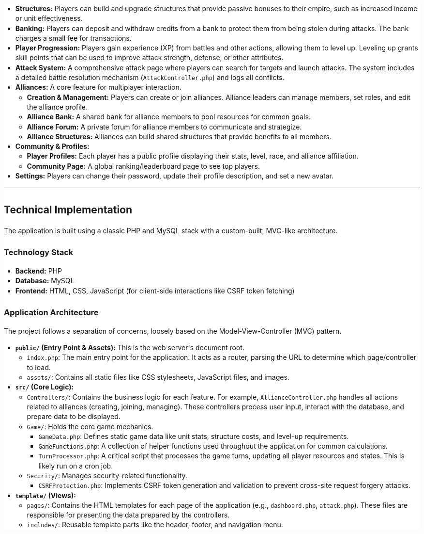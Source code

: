 -   **Structures:** Players can build and upgrade structures that provide passive bonuses to their empire, such as increased income or unit effectiveness.
-   **Banking:** Players can deposit and withdraw credits from a bank to protect them from being stolen during attacks. The bank charges a small fee for transactions.
-   **Player Progression:** Players gain experience (XP) from battles and other actions, allowing them to level up. Leveling up grants skill points that can be used to improve attack strength, defense, or other attributes.
-   **Attack System:** A comprehensive attack page where players can search for targets and launch attacks. The system includes a detailed battle resolution mechanism (`AttackController.php`) and logs all conflicts.
-   **Alliances:** A core feature for multiplayer interaction.
    -   **Creation & Management:** Players can create or join alliances. Alliance leaders can manage members, set roles, and edit the alliance profile.
    -   **Alliance Bank:** A shared bank for alliance members to pool resources for common goals.
    -   **Alliance Forum:** A private forum for alliance members to communicate and strategize.
    -   **Alliance Structures:** Alliances can build shared structures that provide benefits to all members.
-   **Community & Profiles:**
    -   **Player Profiles:** Each player has a public profile displaying their stats, level, race, and alliance affiliation.
    -   **Community Page:** A global ranking/leaderboard page to see top players.
-   **Settings:** Players can change their password, update their profile description, and set a new avatar.

---

## Technical Implementation

The application is built using a classic PHP and MySQL stack with a custom-built, MVC-like architecture.

### Technology Stack

-   **Backend:** PHP
-   **Database:** MySQL
-   **Frontend:** HTML, CSS, JavaScript (for client-side interactions like CSRF token fetching)

### Application Architecture

The project follows a separation of concerns, loosely based on the Model-View-Controller (MVC) pattern.

-   **`public/` (Entry Point & Assets):** This is the web server's document root.
    -   `index.php`: The main entry point for the application. It acts as a router, parsing the URL to determine which page/controller to load.
    -   `assets/`: Contains all static files like CSS stylesheets, JavaScript files, and images.
-   **`src/` (Core Logic):**
    -   `Controllers/`: Contains the business logic for each feature. For example, `AllianceController.php` handles all actions related to alliances (creating, joining, managing). These controllers process user input, interact with the database, and prepare data to be displayed.
    -   `Game/`: Holds the core game mechanics.
        -   `GameData.php`: Defines static game data like unit stats, structure costs, and level-up requirements.
        -   `GameFunctions.php`: A collection of helper functions used throughout the application for common calculations.
        -   `TurnProcessor.php`: A critical script that processes the game turns, updating all player resources and states. This is likely run on a cron job.
    -   `Security/`: Manages security-related functionality.
        -   `CSRFProtection.php`: Implements CSRF token generation and validation to prevent cross-site request forgery attacks.
-   **`template/` (Views):**
    -   `pages/`: Contains the HTML templates for each page of the application (e.g., `dashboard.php`, `attack.php`). These files are responsible for presenting the data prepared by the controllers.
    -   `includes/`: Reusable template parts like the header, footer, and navigation menu.